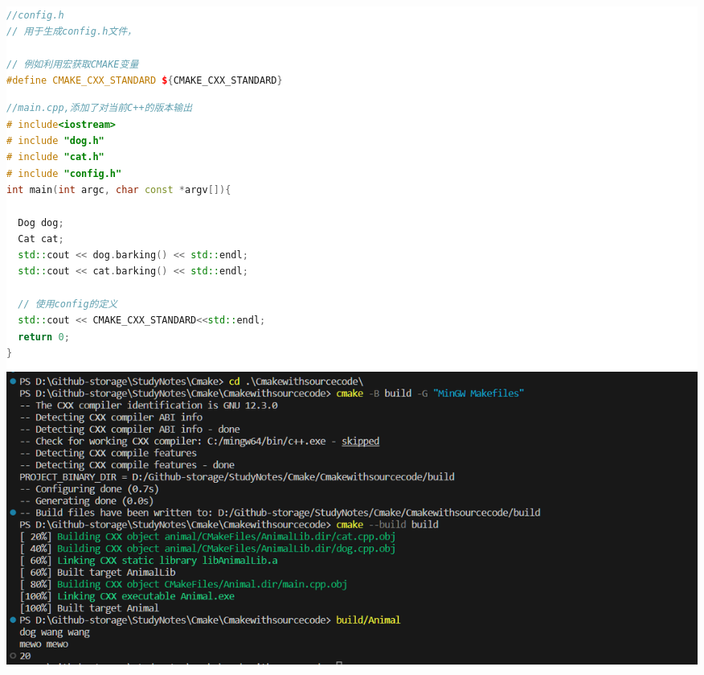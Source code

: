 ```cmake

```

```c++
//config.h
// 用于生成config.h文件，

// 例如利用宏获取CMAKE变量
#define CMAKE_CXX_STANDARD ${CMAKE_CXX_STANDARD}
```

```c++
//main.cpp,添加了对当前C++的版本输出
# include<iostream>
# include "dog.h"
# include "cat.h"
# include "config.h"
int main(int argc, char const *argv[]){

  Dog dog;
  Cat cat;
  std::cout << dog.barking() << std::endl;
  std::cout << cat.barking() << std::endl;

  // 使用config的定义
  std::cout << CMAKE_CXX_STANDARD<<std::endl;
  return 0;
}
```

![image-20240127140449033](./assets/image-20240127140449033.png)




